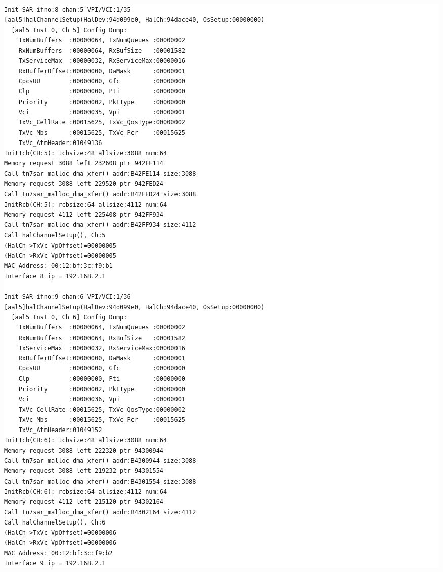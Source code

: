     Init SAR ifno:8 chan:5 VPI/VCI:1/35
    [aal5]halChannelSetup(HalDev:94d099e0, HalCh:94dace40, OsSetup:00000000)
      [aal5 Inst 0, Ch 5] Config Dump:
        TxNumBuffers  :00000064, TxNumQueues :00000002
        RxNumBuffers  :00000064, RxBufSize   :00001582
        TxServiceMax  :00000032, RxServiceMax:00000016
        RxBufferOffset:00000000, DaMask      :00000001
        CpcsUU        :00000000, Gfc         :00000000
        Clp           :00000000, Pti         :00000000
        Priority      :00000002, PktType     :00000000
        Vci           :00000035, Vpi         :00000001
        TxVc_CellRate :00015625, TxVc_QosType:00000002
        TxVc_Mbs      :00015625, TxVc_Pcr    :00015625
        TxVc_AtmHeader:01049136
    InitTcb(CH:5): tcbsize:48 allsize:3088 num:64
    Memory request 3088 left 232608 ptr 942FE114
    Call tn7sar_malloc_dma_xfer() addr:B42FE114 size:3088
    Memory request 3088 left 229520 ptr 942FED24
    Call tn7sar_malloc_dma_xfer() addr:B42FED24 size:3088
    InitRcb(CH:5): rcbsize:64 allsize:4112 num:64
    Memory request 4112 left 225408 ptr 942FF934
    Call tn7sar_malloc_dma_xfer() addr:B42FF934 size:4112
    Call halChannelSetup(), Ch:5
    (HalCh->TxVc_VpOffset)=00000005
    (HalCh->RxVc_VpOffset)=00000005
    MAC Address: 00:12:bf:3c:f9:b1
    Interface 8 ip = 192.168.2.1
    
    Init SAR ifno:9 chan:6 VPI/VCI:1/36
    [aal5]halChannelSetup(HalDev:94d099e0, HalCh:94dace40, OsSetup:00000000)
      [aal5 Inst 0, Ch 6] Config Dump:
        TxNumBuffers  :00000064, TxNumQueues :00000002
        RxNumBuffers  :00000064, RxBufSize   :00001582
        TxServiceMax  :00000032, RxServiceMax:00000016
        RxBufferOffset:00000000, DaMask      :00000001
        CpcsUU        :00000000, Gfc         :00000000
        Clp           :00000000, Pti         :00000000
        Priority      :00000002, PktType     :00000000
        Vci           :00000036, Vpi         :00000001
        TxVc_CellRate :00015625, TxVc_QosType:00000002
        TxVc_Mbs      :00015625, TxVc_Pcr    :00015625
        TxVc_AtmHeader:01049152
    InitTcb(CH:6): tcbsize:48 allsize:3088 num:64
    Memory request 3088 left 222320 ptr 94300944
    Call tn7sar_malloc_dma_xfer() addr:B4300944 size:3088
    Memory request 3088 left 219232 ptr 94301554
    Call tn7sar_malloc_dma_xfer() addr:B4301554 size:3088
    InitRcb(CH:6): rcbsize:64 allsize:4112 num:64
    Memory request 4112 left 215120 ptr 94302164
    Call tn7sar_malloc_dma_xfer() addr:B4302164 size:4112
    Call halChannelSetup(), Ch:6
    (HalCh->TxVc_VpOffset)=00000006
    (HalCh->RxVc_VpOffset)=00000006
    MAC Address: 00:12:bf:3c:f9:b2
    Interface 9 ip = 192.168.2.1
    